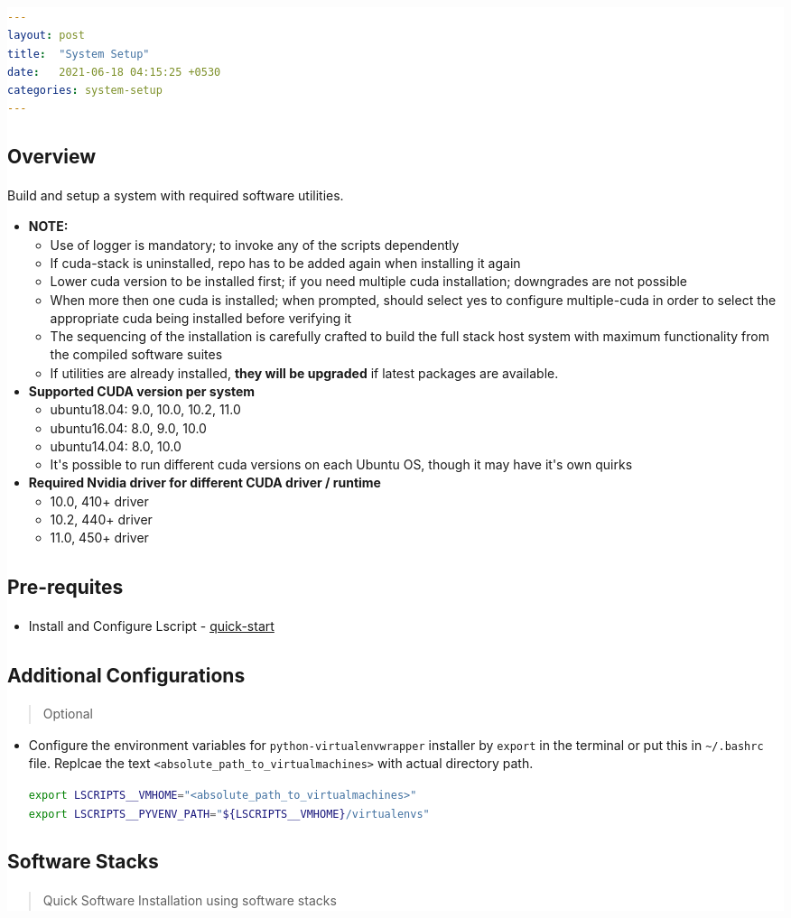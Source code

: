 ```yaml
---
layout: post
title:  "System Setup"
date:   2021-06-18 04:15:25 +0530
categories: system-setup
---
```



## Overview

Build and setup a system with required software utilities.

* **NOTE:**
  * Use of logger is mandatory; to invoke any of the scripts dependently
  * If cuda-stack is uninstalled, repo has to be added again when installing it again
  * Lower cuda version to be installed first; if you need multiple cuda installation; downgrades are not possible
  * When more then one cuda is installed; when prompted, should select yes to configure multiple-cuda in order to select the appropriate cuda being installed before verifying it
  * The sequencing of the installation is carefully crafted to build the full stack host system with maximum functionality from the compiled software suites
  * If utilities are already installed, **they will be upgraded** if latest packages are available.
* **Supported CUDA version per system**
  * ubuntu18.04: 9.0, 10.0, 10.2, 11.0
  * ubuntu16.04: 8.0, 9.0, 10.0
  * ubuntu14.04: 8.0, 10.0
  * It's possible to run different cuda versions on each Ubuntu OS, though it may have it's own quirks
* **Required Nvidia driver for different CUDA driver / runtime**
  * 10.0, 410+ driver
  * 10.2, 440+ driver
  * 11.0, 450+ driver


## Pre-requites

* Install and Configure Lscript - [quick-start](2021-05-08-quick-start.md)


## Additional Configurations
> Optional

* Configure the environment variables for `python-virtualenvwrapper` installer by `export` in the terminal or put this in `~/.bashrc` file. Replcae the text `<absolute_path_to_virtualmachines>` with actual directory path.
    ```bash
    export LSCRIPTS__VMHOME="<absolute_path_to_virtualmachines>"
    export LSCRIPTS__PYVENV_PATH="${LSCRIPTS__VMHOME}/virtualenvs"
    ```

## Software Stacks
> Quick Software Installation using software stacks
